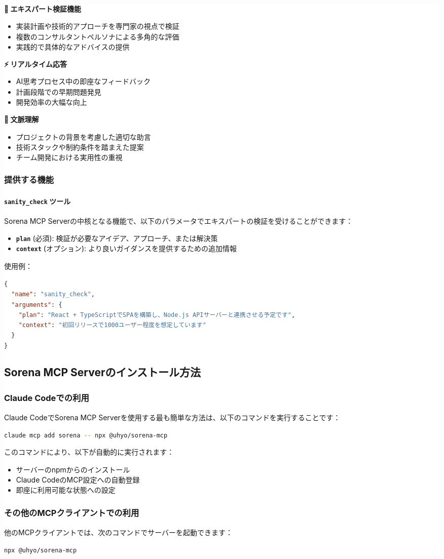 **🧠 エキスパート検証機能**
- 実装計画や技術的アプローチを専門家の視点で検証
- 複数のコンサルタントペルソナによる多角的な評価
- 実践的で具体的なアドバイスの提供

**⚡ リアルタイム応答**
- AI思考プロセス中の即座なフィードバック
- 計画段階での早期問題発見
- 開発効率の大幅な向上

**🎯 文脈理解**
- プロジェクトの背景を考慮した適切な助言
- 技術スタックや制約条件を踏まえた提案
- チーム開発における実用性の重視

### 提供する機能

#### `sanity_check` ツール

Sorena MCP Serverの中核となる機能で、以下のパラメータでエキスパートの検証を受けることができます：

- **`plan`** (必須): 検証が必要なアイデア、アプローチ、または解決策
- **`context`** (オプション): より良いガイダンスを提供するための追加情報

使用例：
```json
{
  "name": "sanity_check",
  "arguments": {
    "plan": "React + TypeScriptでSPAを構築し、Node.js APIサーバーと連携させる予定です",
    "context": "初回リリースで1000ユーザー程度を想定しています"
  }
}
```

## Sorena MCP Serverのインストール方法

### Claude Codeでの利用

Claude CodeでSorena MCP Serverを使用する最も簡単な方法は、以下のコマンドを実行することです：

```bash
claude mcp add sorena -- npx @uhyo/sorena-mcp
```

このコマンドにより、以下が自動的に実行されます：
- サーバーのnpmからのインストール
- Claude CodeのMCP設定への自動登録
- 即座に利用可能な状態への設定

### その他のMCPクライアントでの利用

他のMCPクライアントでは、次のコマンドでサーバーを起動できます：

```bash
npx @uhyo/sorena-mcp
```
